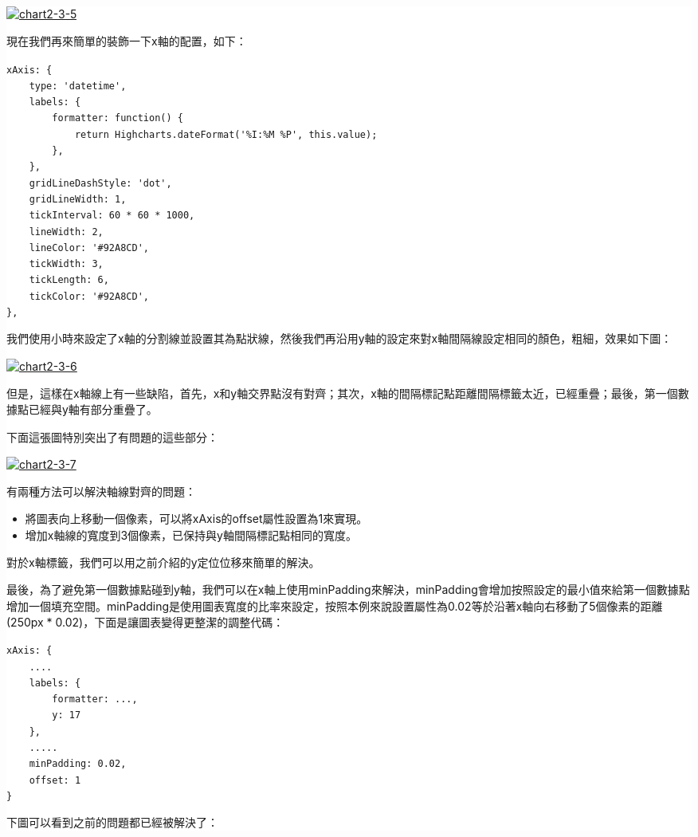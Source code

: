 [![chart2-3-5](/images/learning_highcharts/chart2-3-5.jpg)](/images/learning_highcharts/chart2-3-5.jpg)

現在我們再來簡單的裝飾一下x軸的配置，如下：

    xAxis: {
        type: 'datetime',
        labels: {
            formatter: function() {
                return Highcharts.dateFormat('%I:%M %P', this.value);
            },
        },
        gridLineDashStyle: 'dot',
        gridLineWidth: 1,
        tickInterval: 60 * 60 * 1000,
        lineWidth: 2,
        lineColor: '#92A8CD',
        tickWidth: 3,
        tickLength: 6,
        tickColor: '#92A8CD',
    },

我們使用小時來設定了x軸的分割線並設置其為點狀線，然後我們再沿用y軸的設定來對x軸間隔線設定相同的顏色，粗細，效果如下圖：

[![chart2-3-6](/images/learning_highcharts/chart2-3-6.jpg)](/images/learning_highcharts/chart2-3-6.jpg)

但是，這樣在x軸線上有一些缺陷，首先，x和y軸交界點沒有對齊；其次，x軸的間隔標記點距離間隔標籤太近，已經重疊；最後，第一個數據點已經與y軸有部分重疊了。

下面這張圖特別突出了有問題的這些部分：

[![chart2-3-7](/images/learning_highcharts/chart2-3-7.jpg)](/images/learning_highcharts/chart2-3-7.jpg)

有兩種方法可以解決軸線對齊的問題：

*   將圖表向上移動一個像素，可以將xAxis的offset屬性設置為1來實現。
*   增加x軸線的寬度到3個像素，已保持與y軸間隔標記點相同的寬度。

對於x軸標籤，我們可以用之前介紹的y定位位移來簡單的解決。

最後，為了避免第一個數據點碰到y軸，我們可以在x軸上使用minPadding來解決，minPadding會增加按照設定的最小值來給第一個數據點增加一個填充空間。minPadding是使用圖表寬度的比率來設定，按照本例來說設置屬性為0.02等於沿著x軸向右移動了5個像素的距離(250px * 0.02)，下面是讓圖表變得更整潔的調整代碼：

    xAxis: {
        ....
        labels: {
            formatter: ...,
            y: 17
        },
        .....
        minPadding: 0.02,
        offset: 1
    }

下圖可以看到之前的問題都已經被解決了：
